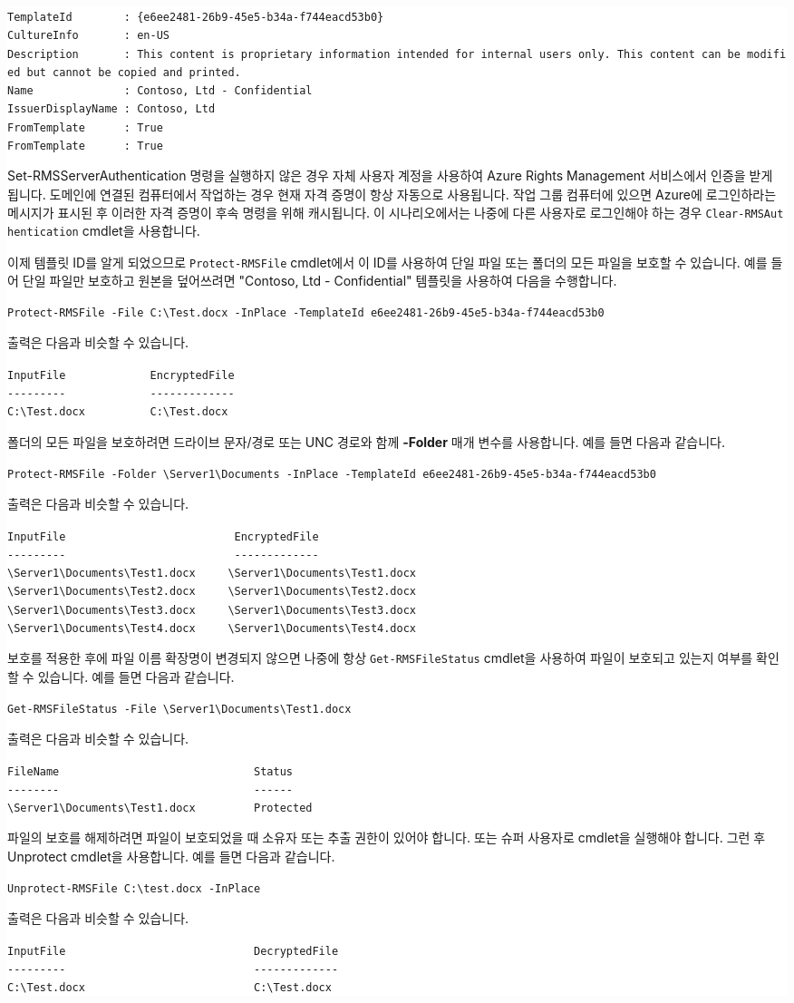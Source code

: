     TemplateId        : {e6ee2481-26b9-45e5-b34a-f744eacd53b0}
    CultureInfo       : en-US
    Description       : This content is proprietary information intended for internal users only. This content can be modified but cannot be copied and printed.
    Name              : Contoso, Ltd - Confidential
    IssuerDisplayName : Contoso, Ltd
    FromTemplate      : True
    FromTemplate      : True

Set-RMSServerAuthentication 명령을 실행하지 않은 경우 자체 사용자 계정을 사용하여 Azure Rights Management 서비스에서 인증을 받게 됩니다. 도메인에 연결된 컴퓨터에서 작업하는 경우 현재 자격 증명이 항상 자동으로 사용됩니다. 작업 그룹 컴퓨터에 있으면 Azure에 로그인하라는 메시지가 표시된 후 이러한 자격 증명이 후속 명령을 위해 캐시됩니다. 이 시나리오에서는 나중에 다른 사용자로 로그인해야 하는 경우 `Clear-RMSAuthentication` cmdlet을 사용합니다.

이제 템플릿 ID를 알게 되었으므로 `Protect-RMSFile` cmdlet에서 이 ID를 사용하여 단일 파일 또는 폴더의 모든 파일을 보호할 수 있습니다. 예를 들어 단일 파일만 보호하고 원본을 덮어쓰려면 "Contoso, Ltd - Confidential" 템플릿을 사용하여 다음을 수행합니다.

    Protect-RMSFile -File C:\Test.docx -InPlace -TemplateId e6ee2481-26b9-45e5-b34a-f744eacd53b0

출력은 다음과 비슷할 수 있습니다.

    InputFile             EncryptedFile
    ---------             -------------
    C:\Test.docx          C:\Test.docx

폴더의 모든 파일을 보호하려면 드라이브 문자/경로 또는 UNC 경로와 함께 **-Folder** 매개 변수를 사용합니다. 예를 들면 다음과 같습니다.

    Protect-RMSFile -Folder \Server1\Documents -InPlace -TemplateId e6ee2481-26b9-45e5-b34a-f744eacd53b0

출력은 다음과 비슷할 수 있습니다.

    InputFile                          EncryptedFile
    ---------                          -------------
    \Server1\Documents\Test1.docx     \Server1\Documents\Test1.docx
    \Server1\Documents\Test2.docx     \Server1\Documents\Test2.docx
    \Server1\Documents\Test3.docx     \Server1\Documents\Test3.docx
    \Server1\Documents\Test4.docx     \Server1\Documents\Test4.docx

보호를 적용한 후에 파일 이름 확장명이 변경되지 않으면 나중에 항상 `Get-RMSFileStatus` cmdlet을 사용하여 파일이 보호되고 있는지 여부를 확인할 수 있습니다. 예를 들면 다음과 같습니다.

    Get-RMSFileStatus -File \Server1\Documents\Test1.docx

출력은 다음과 비슷할 수 있습니다.

    FileName                              Status
    --------                              ------
    \Server1\Documents\Test1.docx         Protected

파일의 보호를 해제하려면 파일이 보호되었을 때 소유자 또는 추출 권한이 있어야 합니다. 또는 슈퍼 사용자로 cmdlet을 실행해야 합니다. 그런 후 Unprotect cmdlet을 사용합니다. 예를 들면 다음과 같습니다.

    Unprotect-RMSFile C:\test.docx -InPlace

출력은 다음과 비슷할 수 있습니다.

    InputFile                             DecryptedFile
    ---------                             -------------
    C:\Test.docx                          C:\Test.docx
